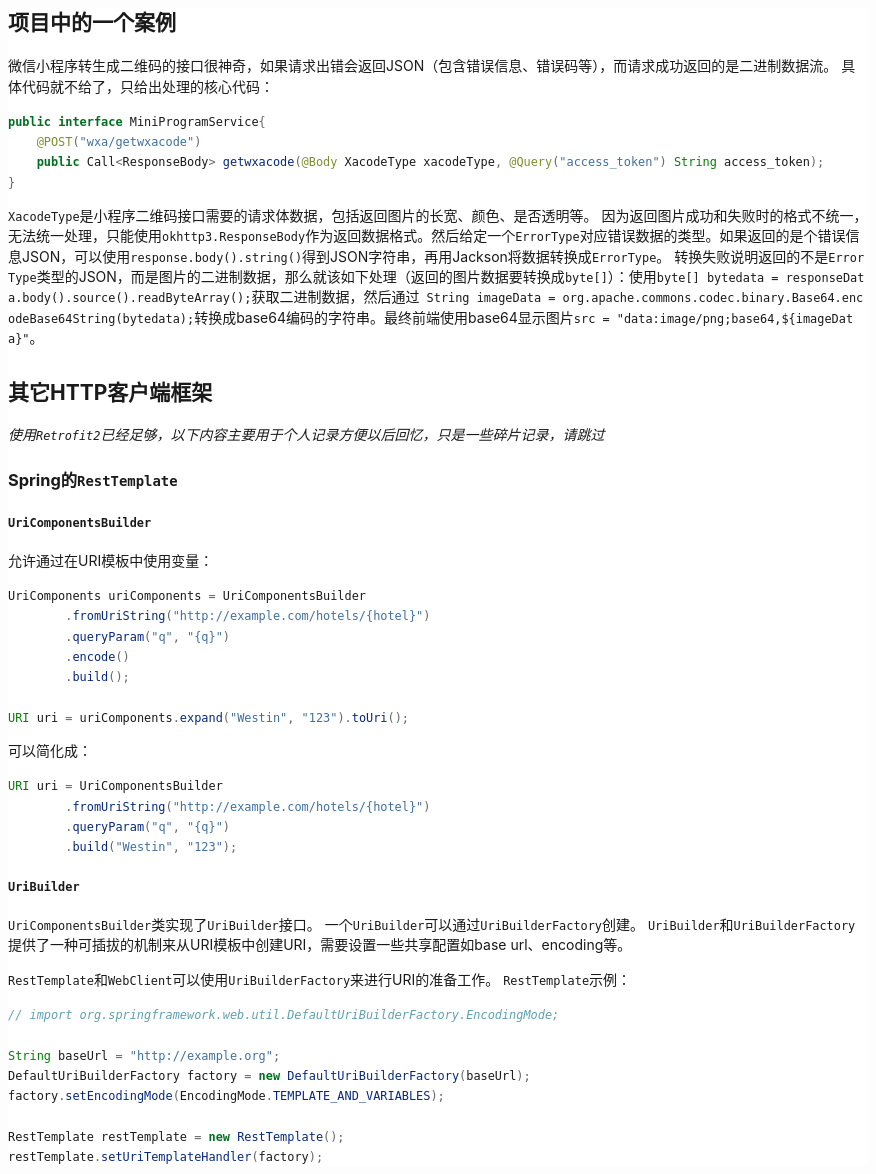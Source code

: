 ## 项目中的一个案例
微信小程序转生成二维码的接口很神奇，如果请求出错会返回JSON（包含错误信息、错误码等），而请求成功返回的是二进制数据流。
具体代码就不给了，只给出处理的核心代码：

```java
public interface MiniProgramService{
    @POST("wxa/getwxacode")
    public Call<ResponseBody> getwxacode(@Body XacodeType xacodeType, @Query("access_token") String access_token);
}
```

`XacodeType`是小程序二维码接口需要的请求体数据，包括返回图片的长宽、颜色、是否透明等。 因为返回图片成功和失败时的格式不统一，无法统一处理，只能使用`okhttp3.ResponseBody`作为返回数据格式。然后给定一个`ErrorType`对应错误数据的类型。如果返回的是个错误信息JSON，可以使用`response.body().string()`得到JSON字符串，再用Jackson将数据转换成`ErrorType`。
转换失败说明返回的不是`ErrorType`类型的JSON，而是图片的二进制数据，那么就该如下处理（返回的图片数据要转换成`byte[]`）：使用`byte[] bytedata = responseData.body().source().readByteArray();`获取二进制数据，然后通过` String imageData = org.apache.commons.codec.binary.Base64.encodeBase64String(bytedata);`转换成base64编码的字符串。最终前端使用base64显示图片`src = "data:image/png;base64,${imageData}"`。



## 其它HTTP客户端框架
*使用`Retrofit2`已经足够，以下内容主要用于个人记录方便以后回忆，只是一些碎片记录，请跳过*

### Spring的`RestTemplate`
#### `UriComponentsBuilder`
允许通过在URI模板中使用变量：

```java
UriComponents uriComponents = UriComponentsBuilder
        .fromUriString("http://example.com/hotels/{hotel}")
        .queryParam("q", "{q}")
        .encode()
        .build();

URI uri = uriComponents.expand("Westin", "123").toUri();
```
可以简化成：
```java
URI uri = UriComponentsBuilder
        .fromUriString("http://example.com/hotels/{hotel}")
        .queryParam("q", "{q}")
        .build("Westin", "123");
```

#### `UriBuilder`
`UriComponentsBuilder`类实现了`UriBuilder`接口。 一个`UriBuilder`可以通过`UriBuilderFactory`创建。
`UriBuilder`和`UriBuilderFactory`提供了一种可插拔的机制来从URI模板中创建URI，需要设置一些共享配置如base url、encoding等。

`RestTemplate`和`WebClient`可以使用`UriBuilderFactory`来进行URI的准备工作。
`RestTemplate`示例：
```java
// import org.springframework.web.util.DefaultUriBuilderFactory.EncodingMode;

String baseUrl = "http://example.org";
DefaultUriBuilderFactory factory = new DefaultUriBuilderFactory(baseUrl);
factory.setEncodingMode(EncodingMode.TEMPLATE_AND_VARIABLES);

RestTemplate restTemplate = new RestTemplate();
restTemplate.setUriTemplateHandler(factory);
```
